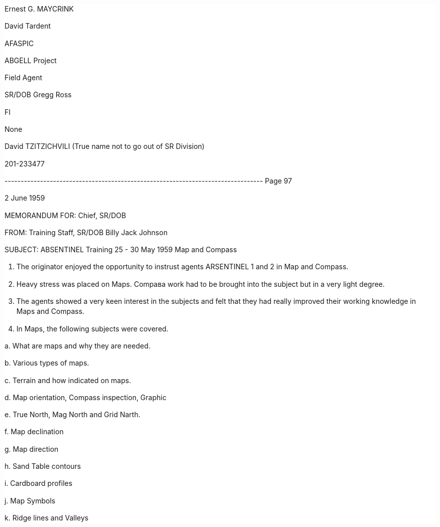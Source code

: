 Ernest G. MAYCRINK

David Tardent

AFASPIC

ABGELL Project

Field Agent

SR/DOB Gregg Ross

FI

None

David TZITZICHVILI (True name not to go out of SR Division)

201-233477


-------------------------------------------------------------------------------- Page 97

2 June 1959

MEMORANDUM FOR: Chief, SR/DOB

FROM: Training Staff, SR/DOB
Billy Jack Johnson

SUBJECT: ABSENTINEL Training 25 - 30 May 1959
Map and Compass

1. The originator enjoyed the opportunity to instrust agents ARSENTINEL 1 and 2 in Map and Compass.

2. Heavy stress was placed on Maps. Compава work had to be brought into the subject but in a very light degree.

3. The agents showed a very keen interest in the subjects and felt that they had really improved their working knowledge in Maps and Compass.

4. In Maps, the following subjects were covered.

a. What are maps and why they are needed.

b. Various types of maps.

c. Terrain and how indicated on maps.

d. Map orientation, Compass inspection, Graphic

e. True North, Mag North and Grid Narth.

f. Map declination

g. Map direction

h. Sand Table contours

i. Cardboard profiles

j. Map Symbols

k. Ridge lines and Valleys

